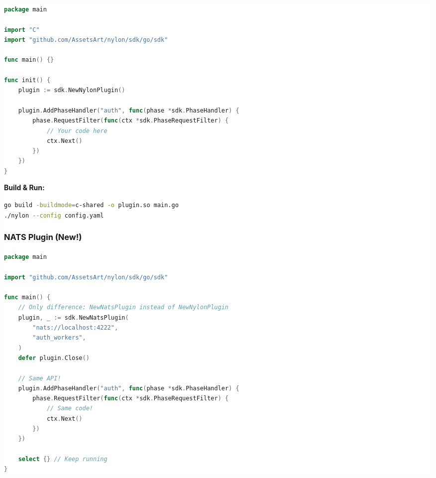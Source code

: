 ```go
package main

import "C"
import "github.com/AssetsArt/nylon/sdk/go/sdk"

func main() {}

func init() {
    plugin := sdk.NewNylonPlugin()
    
    plugin.AddPhaseHandler("auth", func(phase *sdk.PhaseHandler) {
        phase.RequestFilter(func(ctx *sdk.PhaseRequestFilter) {
            // Your code here
            ctx.Next()
        })
    })
}
```

**Build & Run:**
```bash
go build -buildmode=c-shared -o plugin.so main.go
./nylon --config config.yaml
```

### NATS Plugin (New!)

```go
package main

import "github.com/AssetsArt/nylon/sdk/go/sdk"

func main() {
    // Only difference: NewNatsPlugin instead of NewNylonPlugin
    plugin, _ := sdk.NewNatsPlugin(
        "nats://localhost:4222",
        "auth_workers",
    )
    defer plugin.Close()
    
    // Same API!
    plugin.AddPhaseHandler("auth", func(phase *sdk.PhaseHandler) {
        phase.RequestFilter(func(ctx *sdk.PhaseRequestFilter) {
            // Same code!
            ctx.Next()
        })
    })
    
    select {} // Keep running
}
```
